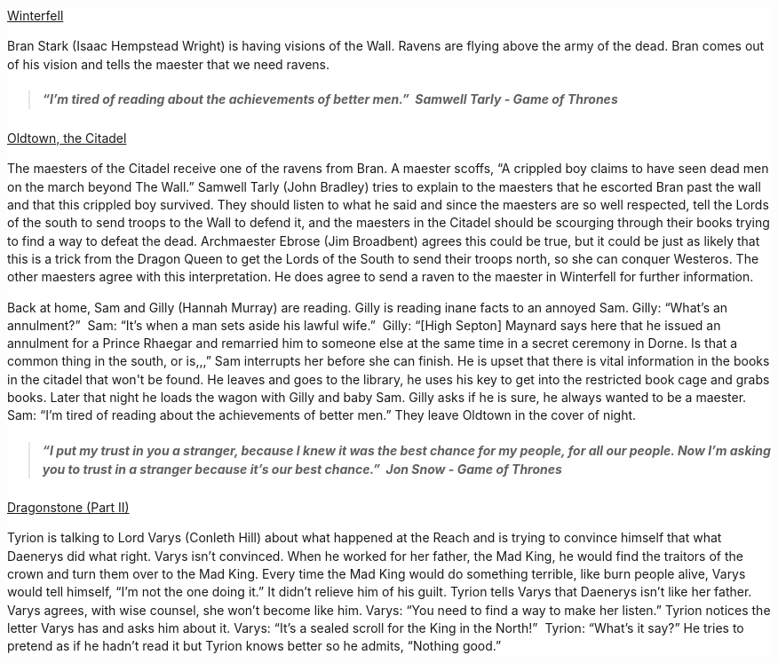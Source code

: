 <u>Winterfell</u>

Bran Stark (Isaac Hempstead Wright) is having visions of the Wall. Ravens are flying above the army of the dead. Bran comes out of his vision and tells the maester that we need ravens.
<blockquote>
<h5><strong>“I’m tired of reading about the achievements of better men.”  Samwell Tarly - Game of Thrones</strong></h5>
</blockquote>
<u>Oldtown, the Citadel</u>

The maesters of the Citadel receive one of the ravens from Bran. A maester scoffs, “A crippled boy claims to have seen dead men on the march beyond The Wall.” Samwell Tarly (John Bradley) tries to explain to the maesters that he escorted Bran past the wall and that this crippled boy survived. They should listen to what he said and since the maesters are so well respected, tell the Lords of the south to send troops to the Wall to defend it, and the maesters in the Citadel should be scourging through their books trying to find a way to defeat the dead. Archmaester Ebrose (Jim Broadbent) agrees this could be true, but it could be just as likely that this is a trick from the Dragon Queen to get the Lords of the South to send their troops north, so she can conquer Westeros. The other maesters agree with this interpretation. He does agree to send a raven to the maester in Winterfell for further information.

Back at home, Sam and Gilly (Hannah Murray) are reading. Gilly is reading inane facts to an annoyed Sam. Gilly: “What’s an annulment?”  Sam: “It’s when a man sets aside his lawful wife.”  Gilly: “[High Septon] Maynard says here that he issued an annulment for a Prince Rhaegar and remarried him to someone else at the same time in a secret ceremony in Dorne. Is that a common thing in the south, or is,,,” Sam interrupts her before she can finish. He is upset that there is vital information in the books in the citadel that won't be found. He leaves and goes to the library, he uses his key to get into the restricted book cage and grabs books. Later that night he loads the wagon with Gilly and baby Sam. Gilly asks if he is sure, he always wanted to be a maester. Sam: “I’m tired of reading about the achievements of better men.” They leave Oldtown in the cover of night.
<blockquote>
<h5><strong>“I put my trust in you a stranger, because I knew it was the best chance for my people, for all our people. Now I’m asking you to trust in a stranger because it’s our best chance.”  Jon Snow - Game of Thrones</strong></h5>
</blockquote>
<u>Dragonstone (Part II)</u>

Tyrion is talking to Lord Varys (Conleth Hill) about what happened at the Reach and is trying to convince himself that what Daenerys did what right. Varys isn’t convinced. When he worked for her father, the Mad King, he would find the traitors of the crown and turn them over to the Mad King. Every time the Mad King would do something terrible, like burn people alive, Varys would tell himself, “I’m not the one doing it.” It didn’t relieve him of his guilt. Tyrion tells Varys that Daenerys isn’t like her father. Varys agrees, with wise counsel, she won’t become like him. Varys: “You need to find a way to make her listen.” Tyrion notices the letter Varys has and asks him about it. Varys: “It’s a sealed scroll for the King in the North!”  Tyrion: “What’s it say?” He tries to pretend as if he hadn’t read it but Tyrion knows better so he admits, “Nothing good.”
